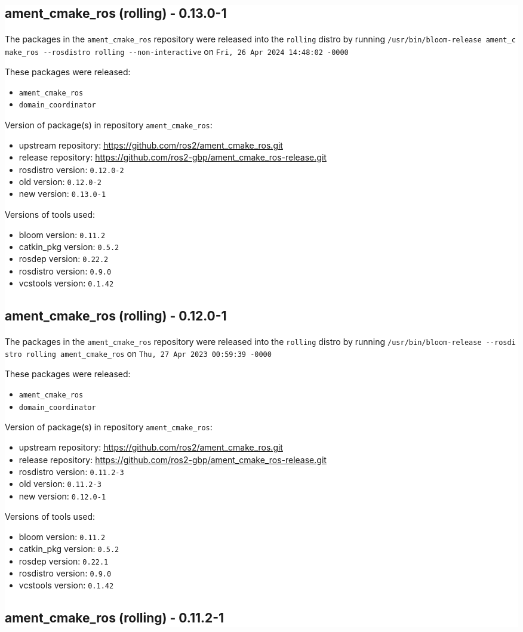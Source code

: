 ## ament_cmake_ros (rolling) - 0.13.0-1

The packages in the `ament_cmake_ros` repository were released into the `rolling` distro by running `/usr/bin/bloom-release ament_cmake_ros --rosdistro rolling --non-interactive` on `Fri, 26 Apr 2024 14:48:02 -0000`

These packages were released:
- `ament_cmake_ros`
- `domain_coordinator`

Version of package(s) in repository `ament_cmake_ros`:

- upstream repository: https://github.com/ros2/ament_cmake_ros.git
- release repository: https://github.com/ros2-gbp/ament_cmake_ros-release.git
- rosdistro version: `0.12.0-2`
- old version: `0.12.0-2`
- new version: `0.13.0-1`

Versions of tools used:

- bloom version: `0.11.2`
- catkin_pkg version: `0.5.2`
- rosdep version: `0.22.2`
- rosdistro version: `0.9.0`
- vcstools version: `0.1.42`


## ament_cmake_ros (rolling) - 0.12.0-1

The packages in the `ament_cmake_ros` repository were released into the `rolling` distro by running `/usr/bin/bloom-release --rosdistro rolling ament_cmake_ros` on `Thu, 27 Apr 2023 00:59:39 -0000`

These packages were released:
- `ament_cmake_ros`
- `domain_coordinator`

Version of package(s) in repository `ament_cmake_ros`:

- upstream repository: https://github.com/ros2/ament_cmake_ros.git
- release repository: https://github.com/ros2-gbp/ament_cmake_ros-release.git
- rosdistro version: `0.11.2-3`
- old version: `0.11.2-3`
- new version: `0.12.0-1`

Versions of tools used:

- bloom version: `0.11.2`
- catkin_pkg version: `0.5.2`
- rosdep version: `0.22.1`
- rosdistro version: `0.9.0`
- vcstools version: `0.1.42`


## ament_cmake_ros (rolling) - 0.11.2-1
